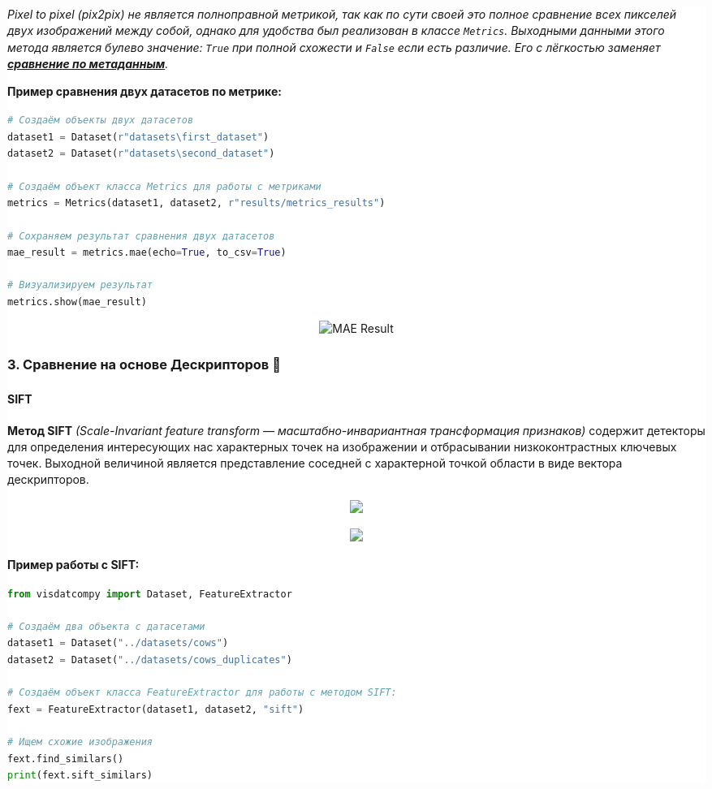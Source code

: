 _Pixel to pixel (pix2pix) не является полноправной метрикой, так как по сути своей это полное сравнение всех пикселей двух изображений между собой, однако для удобства был реализован в классе `Metrics`. Выходными данными этого метода является булево значение: `True` при полной схожести и `False` если есть различие. Его с лёгкостью заменяет [**сравнение по метаданным**](#exif)._

**Пример сравнения двух датасетов по метрике:**

```python
# Создаём объекты двух датасетов
dataset1 = Dataset(r"datasets\first_dataset")
dataset2 = Dataset(r"datasets\second_dataset")

# Создаём объект класса Metrics для работы с метриками
metrics = Metrics(dataset1, dataset2, r"results/metrics_results")

# Сохраняем результат сравнения двух датасетов
mae_result = metrics.mae(echo=True, to_csv=True)

# Визуализируем результат
metrics.show(mae_result)
```

<p align="center">
    <img src="https://raw.githubusercontent.com/cloudysock/visdatcompy/main/static/screenshots/metric_result.png" alt="MAE Result" title="MAE Result">
</p>

### 3. **Сравнение на основе Дескрипторов** 🎯

#### SIFT

**Метод SIFT** _(Scale-Invariant feature transform — масштабно-инвариантная трансформация признаков)_ содержит детекторы для определения интересующих нас характерных точек на изображении и отбрасывании низкоконтрастных ключевых точек. Выходной величиной является представление соседней с характерной точкой области в виде вектора дескрипторов.

<p align="center">
    <img src="https://raw.githubusercontent.com/cloudysock/visdatcompy/main/static/screenshots/sift_keypoints.png">
</p>

<p align="center">
    <img src="https://raw.githubusercontent.com/cloudysock/visdatcompy/main/static/screenshots/sift.png">
</p>

**Пример работы с SIFT:**

```python
from visdatcompy import Dataset, FeatureExtractor

# Создаём два объекта с датасетами
dataset1 = Dataset("../datasets/cows")
dataset2 = Dataset("../datasets/cows_duplicates")

# Создаём объект класса FeatureExtractor для работы с методом SIFT:
fext = FeatureExtractor(dataset1, dataset2, "sift")

# Ищем схожие изображения
fext.find_similars()
print(fext.sift_similars)
```
